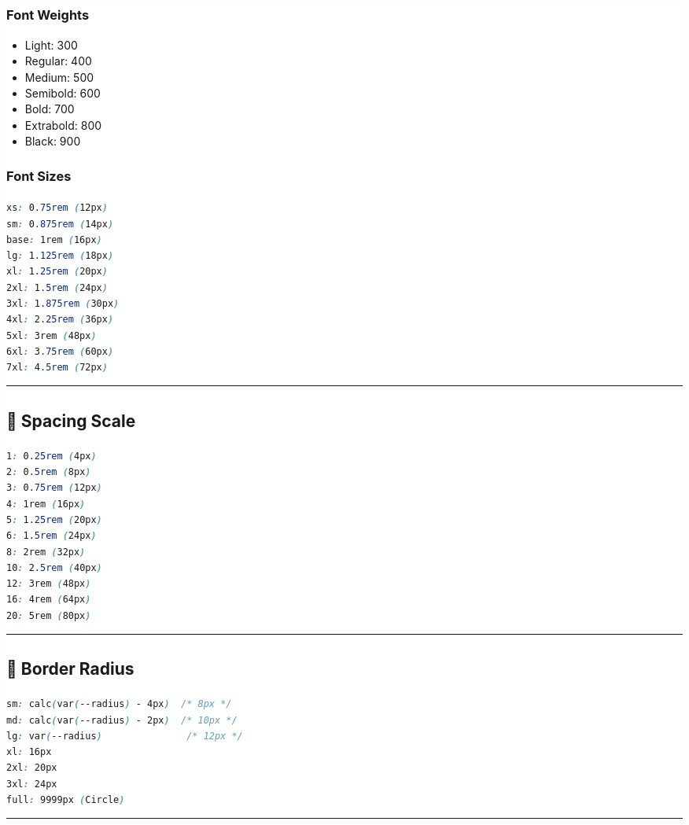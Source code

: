 ### Font Weights
- Light: 300
- Regular: 400
- Medium: 500
- Semibold: 600
- Bold: 700
- Extrabold: 800
- Black: 900

### Font Sizes
```css
xs: 0.75rem (12px)
sm: 0.875rem (14px)
base: 1rem (16px)
lg: 1.125rem (18px)
xl: 1.25rem (20px)
2xl: 1.5rem (24px)
3xl: 1.875rem (30px)
4xl: 2.25rem (36px)
5xl: 3rem (48px)
6xl: 3.75rem (60px)
7xl: 4.5rem (72px)
```

---

## 📐 Spacing Scale

```css
1: 0.25rem (4px)
2: 0.5rem (8px)
3: 0.75rem (12px)
4: 1rem (16px)
5: 1.25rem (20px)
6: 1.5rem (24px)
8: 2rem (32px)
10: 2.5rem (40px)
12: 3rem (48px)
16: 4rem (64px)
20: 5rem (80px)
```

---

## 🔵 Border Radius

```css
sm: calc(var(--radius) - 4px)  /* 8px */
md: calc(var(--radius) - 2px)  /* 10px */
lg: var(--radius)               /* 12px */
xl: 16px
2xl: 20px
3xl: 24px
full: 9999px (Circle)
```

---